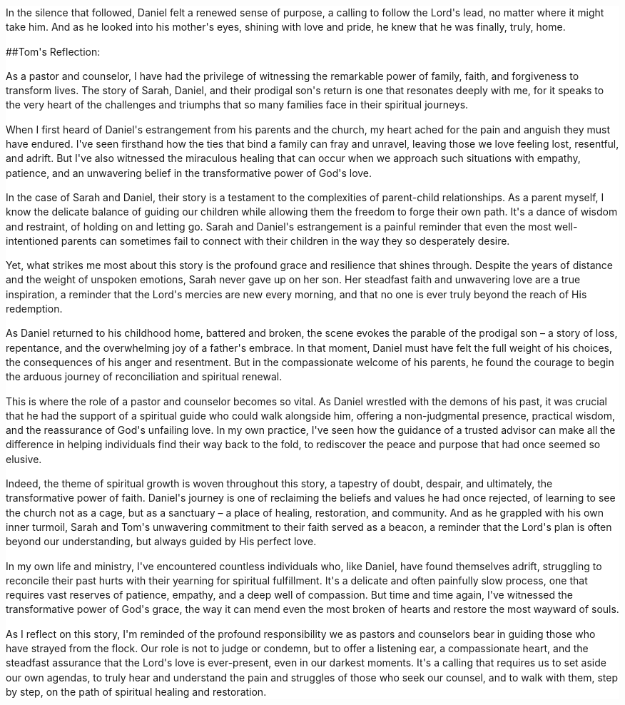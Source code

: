In the silence that followed, Daniel felt a renewed sense of purpose, a calling to follow the Lord's lead, no matter where it might take him. And as he looked into his mother's eyes, shining with love and pride, he knew that he was finally, truly, home.

##Tom's Reflection: 

As a pastor and counselor, I have had the privilege of witnessing the remarkable power of family, faith, and forgiveness to transform lives. The story of Sarah, Daniel, and their prodigal son's return is one that resonates deeply with me, for it speaks to the very heart of the challenges and triumphs that so many families face in their spiritual journeys.

When I first heard of Daniel's estrangement from his parents and the church, my heart ached for the pain and anguish they must have endured. I've seen firsthand how the ties that bind a family can fray and unravel, leaving those we love feeling lost, resentful, and adrift. But I've also witnessed the miraculous healing that can occur when we approach such situations with empathy, patience, and an unwavering belief in the transformative power of God's love.

In the case of Sarah and Daniel, their story is a testament to the complexities of parent-child relationships. As a parent myself, I know the delicate balance of guiding our children while allowing them the freedom to forge their own path. It's a dance of wisdom and restraint, of holding on and letting go. Sarah and Daniel's estrangement is a painful reminder that even the most well-intentioned parents can sometimes fail to connect with their children in the way they so desperately desire.

Yet, what strikes me most about this story is the profound grace and resilience that shines through. Despite the years of distance and the weight of unspoken emotions, Sarah never gave up on her son. Her steadfast faith and unwavering love are a true inspiration, a reminder that the Lord's mercies are new every morning, and that no one is ever truly beyond the reach of His redemption.

As Daniel returned to his childhood home, battered and broken, the scene evokes the parable of the prodigal son – a story of loss, repentance, and the overwhelming joy of a father's embrace. In that moment, Daniel must have felt the full weight of his choices, the consequences of his anger and resentment. But in the compassionate welcome of his parents, he found the courage to begin the arduous journey of reconciliation and spiritual renewal.

This is where the role of a pastor and counselor becomes so vital. As Daniel wrestled with the demons of his past, it was crucial that he had the support of a spiritual guide who could walk alongside him, offering a non-judgmental presence, practical wisdom, and the reassurance of God's unfailing love. In my own practice, I've seen how the guidance of a trusted advisor can make all the difference in helping individuals find their way back to the fold, to rediscover the peace and purpose that had once seemed so elusive.

Indeed, the theme of spiritual growth is woven throughout this story, a tapestry of doubt, despair, and ultimately, the transformative power of faith. Daniel's journey is one of reclaiming the beliefs and values he had once rejected, of learning to see the church not as a cage, but as a sanctuary – a place of healing, restoration, and community. And as he grappled with his own inner turmoil, Sarah and Tom's unwavering commitment to their faith served as a beacon, a reminder that the Lord's plan is often beyond our understanding, but always guided by His perfect love.

In my own life and ministry, I've encountered countless individuals who, like Daniel, have found themselves adrift, struggling to reconcile their past hurts with their yearning for spiritual fulfillment. It's a delicate and often painfully slow process, one that requires vast reserves of patience, empathy, and a deep well of compassion. But time and time again, I've witnessed the transformative power of God's grace, the way it can mend even the most broken of hearts and restore the most wayward of souls.

As I reflect on this story, I'm reminded of the profound responsibility we as pastors and counselors bear in guiding those who have strayed from the flock. Our role is not to judge or condemn, but to offer a listening ear, a compassionate heart, and the steadfast assurance that the Lord's love is ever-present, even in our darkest moments. It's a calling that requires us to set aside our own agendas, to truly hear and understand the pain and struggles of those who seek our counsel, and to walk with them, step by step, on the path of spiritual healing and restoration.
